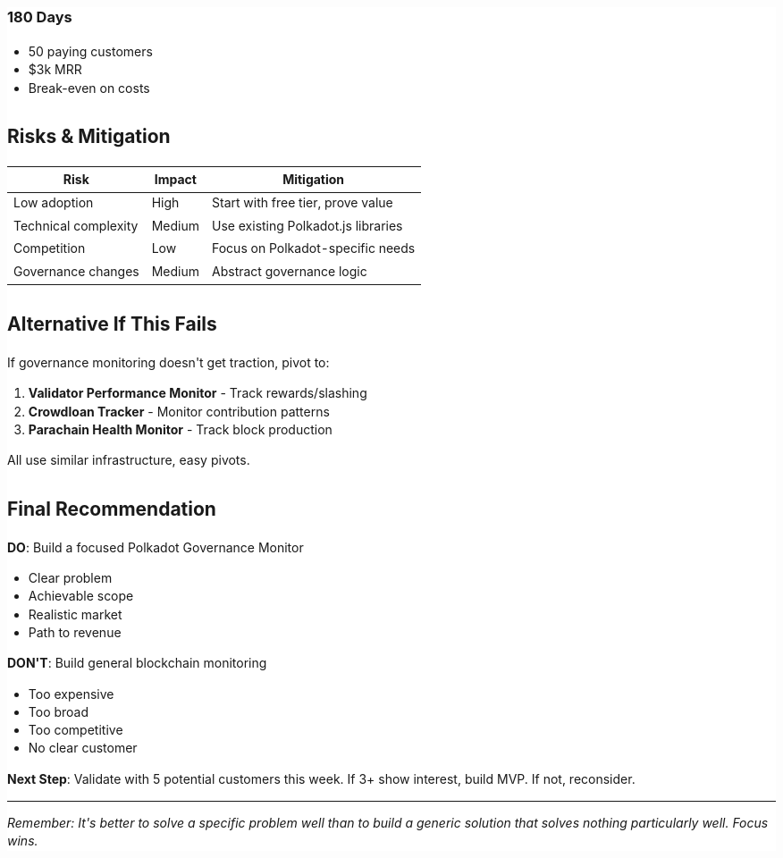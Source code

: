 ### 180 Days
- 50 paying customers  
- $3k MRR
- Break-even on costs

## Risks & Mitigation

| Risk | Impact | Mitigation |
|------|--------|------------|
| Low adoption | High | Start with free tier, prove value |
| Technical complexity | Medium | Use existing Polkadot.js libraries |
| Competition | Low | Focus on Polkadot-specific needs |
| Governance changes | Medium | Abstract governance logic |

## Alternative If This Fails

If governance monitoring doesn't get traction, pivot to:
1. **Validator Performance Monitor** - Track rewards/slashing
2. **Crowdloan Tracker** - Monitor contribution patterns
3. **Parachain Health Monitor** - Track block production

All use similar infrastructure, easy pivots.

## Final Recommendation

**DO**: Build a focused Polkadot Governance Monitor
- Clear problem
- Achievable scope  
- Realistic market
- Path to revenue

**DON'T**: Build general blockchain monitoring
- Too expensive
- Too broad
- Too competitive
- No clear customer

**Next Step**: Validate with 5 potential customers this week. If 3+ show interest, build MVP. If not, reconsider.

---

*Remember: It's better to solve a specific problem well than to build a generic solution that solves nothing particularly well. Focus wins.*